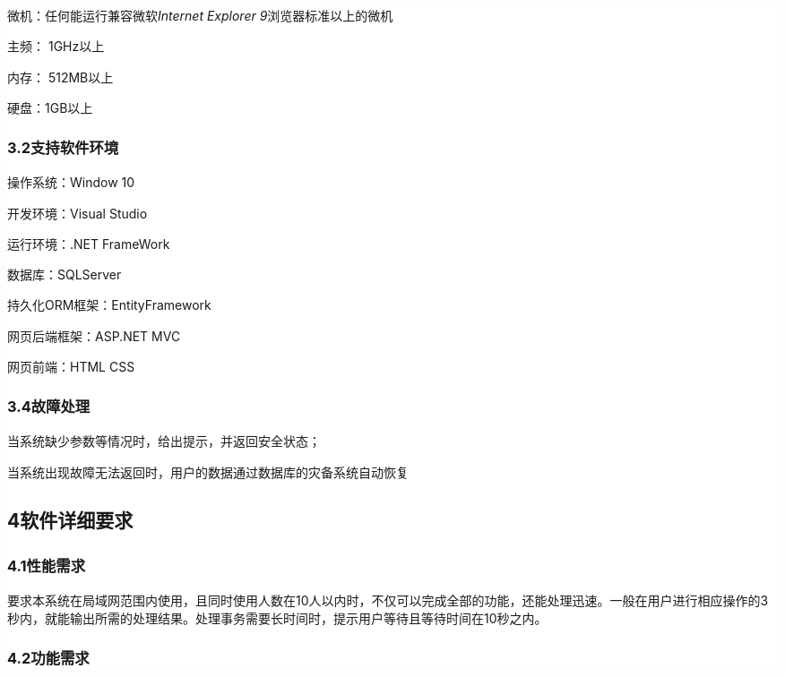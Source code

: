 微机：任何能运行兼容微软*Internet Explorer 9*浏览器标准以上的微机

主频： 1GHz以上

内存： 512MB以上

硬盘：1GB以上

### 3.2支持软件环境

操作系统：Window 10

开发环境：Visual Studio 

运行环境：.NET FrameWork

数据库：SQLServer

持久化ORM框架：EntityFramework 

网页后端框架：ASP.NET  MVC

网页前端：HTML CSS


### 3.4故障处理

当系统缺少参数等情况时，给出提示，并返回安全状态；

当系统出现故障无法返回时，用户的数据通过数据库的灾备系统自动恢复

## 4软件详细要求

### 4.1性能需求

要求本系统在局域网范围内使用，且同时使用人数在10人以内时，不仅可以完成全部的功能，还能处理迅速。一般在用户进行相应操作的3秒内，就能输出所需的处理结果。处理事务需要长时间时，提示用户等待且等待时间在10秒之内。

### 4.2功能需求